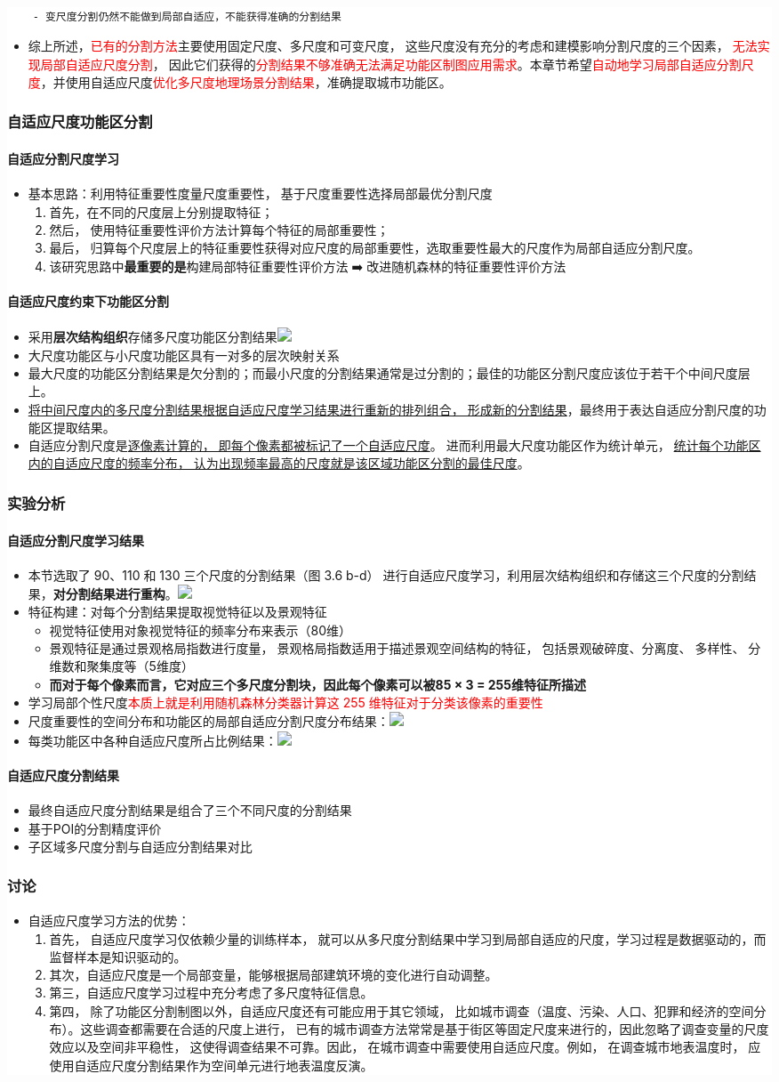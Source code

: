 		- 变尺度分割仍然不能做到局部自适应，不能获得准确的分割结果
- 综上所述，<font color='red'>已有的分割方法</font>主要使用固定尺度、多尺度和可变尺度， 这些尺度没有充分的考虑和建模影响分割尺度的三个因素， <font color='red'>无法实现局部自适应尺度分割</font>， 因此它们获得的<font color='red'>分割结果不够准确无法满足功能区制图应用需求</font>。本章节希望<font color='red'>自动地学习局部自适应分割尺度</font>，并使用自适应尺度<font color='red'>优化多尺度地理场景分割结果</font>，准确提取城市功能区。

### 自适应尺度功能区分割

#### 自适应分割尺度学习
- 基本思路：利用特征重要性度量尺度重要性， 基于尺度重要性选择局部最优分割尺度
	1. 首先，在不同的尺度层上分别提取特征；
	2. 然后， 使用特征重要性评价方法计算每个特征的局部重要性；
	3. 最后， 归算每个尺度层上的特征重要性获得对应尺度的局部重要性，选取重要性最大的尺度作为局部自适应分割尺度。
	4. 该研究思路中**最重要的是**构建局部特征重要性评价方法 ➡️ 改进随机森林的特征重要性评价方法

#### 自适应尺度约束下功能区分割
- 采用**层次结构组织**存储多尺度功能区分割结果![](https://cdn.jsdelivr.net/gh/xunhs/image_host@master/PicX/20210118103021.png)
- 大尺度功能区与小尺度功能区具有一对多的层次映射关系
- 最大尺度的功能区分割结果是欠分割的；而最小尺度的分割结果通常是过分割的；最佳的功能区分割尺度应该位于若干个中间尺度层上。
- <u>将中间尺度内的多尺度分割结果根据自适应尺度学习结果进行重新的排列组合， 形成新的分割结果</u>，最终用于表达自适应分割尺度的功能区提取结果。
- 自适应分割尺度是<u>逐像素计算的， 即每个像素都被标记了一个自适应尺度</u>。 进而利用最大尺度功能区作为统计单元， <u>统计每个功能区内的自适应尺度的频率分布， 认为出现频率最高的尺度就是该区域功能区分割的最佳尺度</u>。

### 实验分析

#### 自适应分割尺度学习结果
- 本节选取了 90、110 和 130 三个尺度的分割结果（图 3.6 b-d） 进行自适应尺度学习，利用层次结构组织和存储这三个尺度的分割结果，**对分割结果进行重构**。![](https://cdn.jsdelivr.net/gh/xunhs/image_host@master/PicX/20210118104720.png)
- 特征构建：对每个分割结果提取视觉特征以及景观特征
	- 视觉特征使用对象视觉特征的频率分布来表示（80维）
	- 景观特征是通过景观格局指数进行度量， 景观格局指数适用于描述景观空间结构的特征， 包括景观破碎度、分离度、 多样性、 分维数和聚集度等（5维度）
	- **而对于每个像素而言，它对应三个多尺度分割块，因此每个像素可以被85 × 3 = 255维特征所描述**
- 学习局部个性尺度<font color='red'>本质上就是利用随机森林分类器计算这 255 维特征对于分类该像素的重要性</font>
- 尺度重要性的空间分布和功能区的局部自适应分割尺度分布结果：![](https://cdn.jsdelivr.net/gh/xunhs/image_host@master/PicX/20210118104455.png)
- 每类功能区中各种自适应尺度所占比例结果：![](https://cdn.jsdelivr.net/gh/xunhs/image_host@master/PicX/20210118110942.png)

#### 自适应尺度分割结果
- 最终自适应尺度分割结果是组合了三个不同尺度的分割结果
- 基于POI的分割精度评价
- 子区域多尺度分割与自适应分割结果对比

### 讨论

- 自适应尺度学习方法的优势：
	1. 首先， 自适应尺度学习仅依赖少量的训练样本， 就可以从多尺度分割结果中学习到局部自适应的尺度，学习过程是数据驱动的，而监督样本是知识驱动的。
	2. 其次，自适应尺度是一个局部变量，能够根据局部建筑环境的变化进行自动调整。
	3. 第三，自适应尺度学习过程中充分考虑了多尺度特征信息。
	4. 第四， 除了功能区分割制图以外，自适应尺度还有可能应用于其它领域， 比如城市调查（温度、污染、人口、犯罪和经济的空间分布）。这些调查都需要在合适的尺度上进行， 已有的城市调查方法常常是基于街区等固定尺度来进行的，因此忽略了调查变量的尺度效应以及空间非平稳性， 这使得调查结果不可靠。因此， 在城市调查中需要使用自适应尺度。例如， 在调查城市地表温度时， 应使用自适应尺度分割结果作为空间单元进行地表温度反演。
